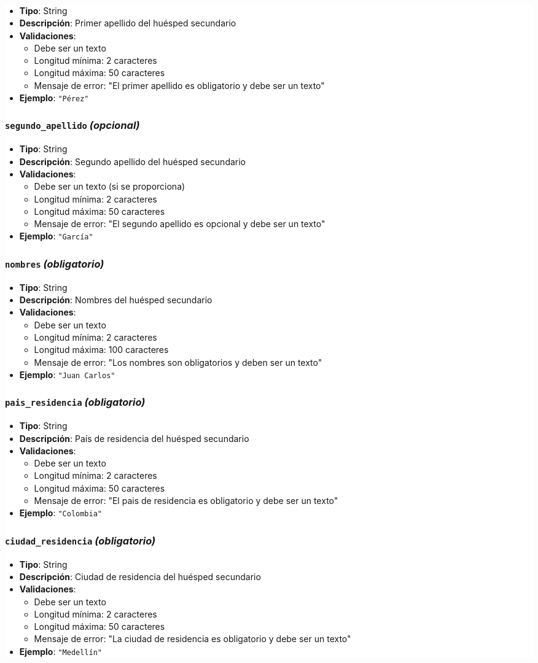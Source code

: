 - **Tipo**: String
- **Descripción**: Primer apellido del huésped secundario
- **Validaciones**:
  - Debe ser un texto
  - Longitud mínima: 2 caracteres
  - Longitud máxima: 50 caracteres
  - Mensaje de error: "El primer apellido es obligatorio y debe ser un texto"
- **Ejemplo**: `"Pérez"`

### `segundo_apellido` _(opcional)_

- **Tipo**: String
- **Descripción**: Segundo apellido del huésped secundario
- **Validaciones**:
  - Debe ser un texto (si se proporciona)
  - Longitud mínima: 2 caracteres
  - Longitud máxima: 50 caracteres
  - Mensaje de error: "El segundo apellido es opcional y debe ser un texto"
- **Ejemplo**: `"García"`

### `nombres` _(obligatorio)_

- **Tipo**: String
- **Descripción**: Nombres del huésped secundario
- **Validaciones**:
  - Debe ser un texto
  - Longitud mínima: 2 caracteres
  - Longitud máxima: 100 caracteres
  - Mensaje de error: "Los nombres son obligatorios y deben ser un texto"
- **Ejemplo**: `"Juan Carlos"`

### `pais_residencia` _(obligatorio)_

- **Tipo**: String
- **Descripción**: País de residencia del huésped secundario
- **Validaciones**:
  - Debe ser un texto
  - Longitud mínima: 2 caracteres
  - Longitud máxima: 50 caracteres
  - Mensaje de error: "El pais de residencia es obligatorio y debe ser un texto"
- **Ejemplo**: `"Colombia"`

### `ciudad_residencia` _(obligatorio)_

- **Tipo**: String
- **Descripción**: Ciudad de residencia del huésped secundario
- **Validaciones**:
  - Debe ser un texto
  - Longitud mínima: 2 caracteres
  - Longitud máxima: 50 caracteres
  - Mensaje de error: "La ciudad de residencia es obligatorio y debe ser un texto"
- **Ejemplo**: `"Medellín"`

